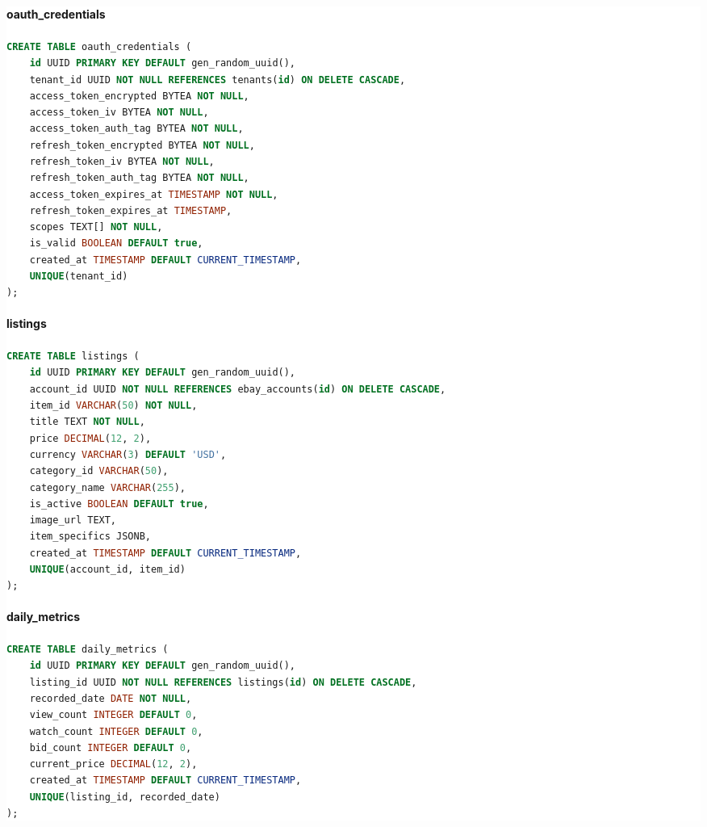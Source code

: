 #### oauth_credentials
```sql
CREATE TABLE oauth_credentials (
    id UUID PRIMARY KEY DEFAULT gen_random_uuid(),
    tenant_id UUID NOT NULL REFERENCES tenants(id) ON DELETE CASCADE,
    access_token_encrypted BYTEA NOT NULL,
    access_token_iv BYTEA NOT NULL,
    access_token_auth_tag BYTEA NOT NULL,
    refresh_token_encrypted BYTEA NOT NULL,
    refresh_token_iv BYTEA NOT NULL,
    refresh_token_auth_tag BYTEA NOT NULL,
    access_token_expires_at TIMESTAMP NOT NULL,
    refresh_token_expires_at TIMESTAMP,
    scopes TEXT[] NOT NULL,
    is_valid BOOLEAN DEFAULT true,
    created_at TIMESTAMP DEFAULT CURRENT_TIMESTAMP,
    UNIQUE(tenant_id)
);
```

#### listings
```sql
CREATE TABLE listings (
    id UUID PRIMARY KEY DEFAULT gen_random_uuid(),
    account_id UUID NOT NULL REFERENCES ebay_accounts(id) ON DELETE CASCADE,
    item_id VARCHAR(50) NOT NULL,
    title TEXT NOT NULL,
    price DECIMAL(12, 2),
    currency VARCHAR(3) DEFAULT 'USD',
    category_id VARCHAR(50),
    category_name VARCHAR(255),
    is_active BOOLEAN DEFAULT true,
    image_url TEXT,
    item_specifics JSONB,
    created_at TIMESTAMP DEFAULT CURRENT_TIMESTAMP,
    UNIQUE(account_id, item_id)
);
```

#### daily_metrics
```sql
CREATE TABLE daily_metrics (
    id UUID PRIMARY KEY DEFAULT gen_random_uuid(),
    listing_id UUID NOT NULL REFERENCES listings(id) ON DELETE CASCADE,
    recorded_date DATE NOT NULL,
    view_count INTEGER DEFAULT 0,
    watch_count INTEGER DEFAULT 0,
    bid_count INTEGER DEFAULT 0,
    current_price DECIMAL(12, 2),
    created_at TIMESTAMP DEFAULT CURRENT_TIMESTAMP,
    UNIQUE(listing_id, recorded_date)
);
```
